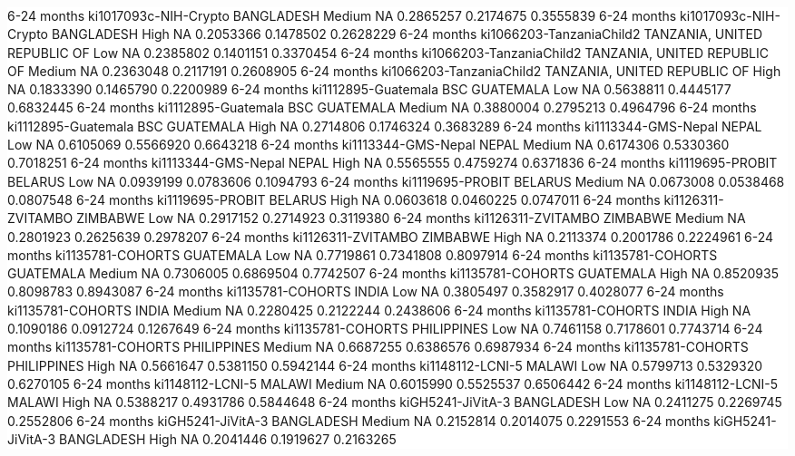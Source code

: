 6-24 months   ki1017093c-NIH-Crypto      BANGLADESH                     Medium               NA                0.2865257   0.2174675   0.3555839
6-24 months   ki1017093c-NIH-Crypto      BANGLADESH                     High                 NA                0.2053366   0.1478502   0.2628229
6-24 months   ki1066203-TanzaniaChild2   TANZANIA, UNITED REPUBLIC OF   Low                  NA                0.2385802   0.1401151   0.3370454
6-24 months   ki1066203-TanzaniaChild2   TANZANIA, UNITED REPUBLIC OF   Medium               NA                0.2363048   0.2117191   0.2608905
6-24 months   ki1066203-TanzaniaChild2   TANZANIA, UNITED REPUBLIC OF   High                 NA                0.1833390   0.1465790   0.2200989
6-24 months   ki1112895-Guatemala BSC    GUATEMALA                      Low                  NA                0.5638811   0.4445177   0.6832445
6-24 months   ki1112895-Guatemala BSC    GUATEMALA                      Medium               NA                0.3880004   0.2795213   0.4964796
6-24 months   ki1112895-Guatemala BSC    GUATEMALA                      High                 NA                0.2714806   0.1746324   0.3683289
6-24 months   ki1113344-GMS-Nepal        NEPAL                          Low                  NA                0.6105069   0.5566920   0.6643218
6-24 months   ki1113344-GMS-Nepal        NEPAL                          Medium               NA                0.6174306   0.5330360   0.7018251
6-24 months   ki1113344-GMS-Nepal        NEPAL                          High                 NA                0.5565555   0.4759274   0.6371836
6-24 months   ki1119695-PROBIT           BELARUS                        Low                  NA                0.0939199   0.0783606   0.1094793
6-24 months   ki1119695-PROBIT           BELARUS                        Medium               NA                0.0673008   0.0538468   0.0807548
6-24 months   ki1119695-PROBIT           BELARUS                        High                 NA                0.0603618   0.0460225   0.0747011
6-24 months   ki1126311-ZVITAMBO         ZIMBABWE                       Low                  NA                0.2917152   0.2714923   0.3119380
6-24 months   ki1126311-ZVITAMBO         ZIMBABWE                       Medium               NA                0.2801923   0.2625639   0.2978207
6-24 months   ki1126311-ZVITAMBO         ZIMBABWE                       High                 NA                0.2113374   0.2001786   0.2224961
6-24 months   ki1135781-COHORTS          GUATEMALA                      Low                  NA                0.7719861   0.7341808   0.8097914
6-24 months   ki1135781-COHORTS          GUATEMALA                      Medium               NA                0.7306005   0.6869504   0.7742507
6-24 months   ki1135781-COHORTS          GUATEMALA                      High                 NA                0.8520935   0.8098783   0.8943087
6-24 months   ki1135781-COHORTS          INDIA                          Low                  NA                0.3805497   0.3582917   0.4028077
6-24 months   ki1135781-COHORTS          INDIA                          Medium               NA                0.2280425   0.2122244   0.2438606
6-24 months   ki1135781-COHORTS          INDIA                          High                 NA                0.1090186   0.0912724   0.1267649
6-24 months   ki1135781-COHORTS          PHILIPPINES                    Low                  NA                0.7461158   0.7178601   0.7743714
6-24 months   ki1135781-COHORTS          PHILIPPINES                    Medium               NA                0.6687255   0.6386576   0.6987934
6-24 months   ki1135781-COHORTS          PHILIPPINES                    High                 NA                0.5661647   0.5381150   0.5942144
6-24 months   ki1148112-LCNI-5           MALAWI                         Low                  NA                0.5799713   0.5329320   0.6270105
6-24 months   ki1148112-LCNI-5           MALAWI                         Medium               NA                0.6015990   0.5525537   0.6506442
6-24 months   ki1148112-LCNI-5           MALAWI                         High                 NA                0.5388217   0.4931786   0.5844648
6-24 months   kiGH5241-JiVitA-3          BANGLADESH                     Low                  NA                0.2411275   0.2269745   0.2552806
6-24 months   kiGH5241-JiVitA-3          BANGLADESH                     Medium               NA                0.2152814   0.2014075   0.2291553
6-24 months   kiGH5241-JiVitA-3          BANGLADESH                     High                 NA                0.2041446   0.1919627   0.2163265